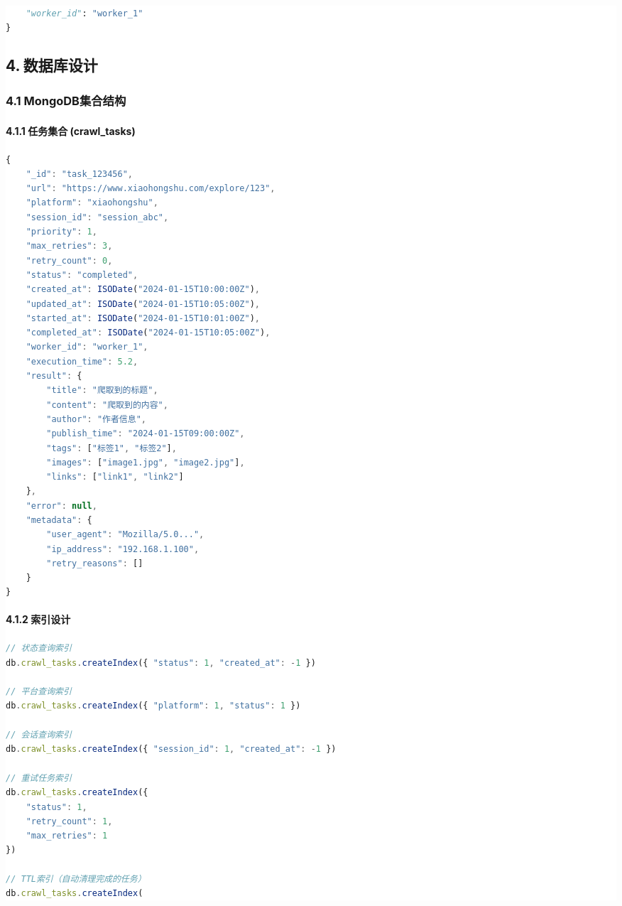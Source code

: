 ```python
    "worker_id": "worker_1"
}
```

## 4. 数据库设计

### 4.1 MongoDB集合结构

#### 4.1.1 任务集合 (crawl_tasks)
```javascript
{
    "_id": "task_123456",
    "url": "https://www.xiaohongshu.com/explore/123",
    "platform": "xiaohongshu",
    "session_id": "session_abc",
    "priority": 1,
    "max_retries": 3,
    "retry_count": 0,
    "status": "completed",
    "created_at": ISODate("2024-01-15T10:00:00Z"),
    "updated_at": ISODate("2024-01-15T10:05:00Z"),
    "started_at": ISODate("2024-01-15T10:01:00Z"),
    "completed_at": ISODate("2024-01-15T10:05:00Z"),
    "worker_id": "worker_1",
    "execution_time": 5.2,
    "result": {
        "title": "爬取到的标题",
        "content": "爬取到的内容",
        "author": "作者信息",
        "publish_time": "2024-01-15T09:00:00Z",
        "tags": ["标签1", "标签2"],
        "images": ["image1.jpg", "image2.jpg"],
        "links": ["link1", "link2"]
    },
    "error": null,
    "metadata": {
        "user_agent": "Mozilla/5.0...",
        "ip_address": "192.168.1.100",
        "retry_reasons": []
    }
}
```

#### 4.1.2 索引设计
```javascript
// 状态查询索引
db.crawl_tasks.createIndex({ "status": 1, "created_at": -1 })

// 平台查询索引
db.crawl_tasks.createIndex({ "platform": 1, "status": 1 })

// 会话查询索引
db.crawl_tasks.createIndex({ "session_id": 1, "created_at": -1 })

// 重试任务索引
db.crawl_tasks.createIndex({ 
    "status": 1, 
    "retry_count": 1, 
    "max_retries": 1 
})

// TTL索引（自动清理完成的任务）
db.crawl_tasks.createIndex(
```